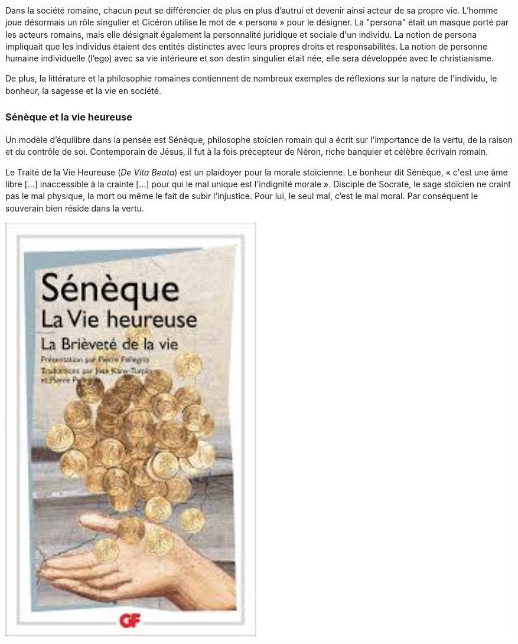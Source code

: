 Dans la société romaine, chacun peut se différencier de plus en plus d’autrui et devenir ainsi acteur de sa propre vie. L’homme joue désormais un rôle singulier et Cicéron utilise le mot de « persona » pour le désigner. La "persona" était un masque porté par les acteurs romains, mais elle désignait également la personnalité juridique et sociale d'un individu. La notion de persona impliquait que les individus étaient des entités distinctes avec leurs propres droits et responsabilités. La notion de personne humaine individuelle (l’ego) avec sa vie intérieure et son destin singulier était née, elle sera développée avec le christianisme.

De plus, la littérature et la philosophie romaines contiennent de nombreux exemples de réflexions sur la nature de l'individu, le bonheur, la sagesse et la vie en société.

### Sénèque et la vie heureuse

Un modèle d’équilibre dans la pensée est Sénèque, philosophe stoïcien romain qui a écrit sur l'importance de la vertu, de la raison et du contrôle de soi. Contemporain de Jésus, il fut à la fois précepteur de Néron, riche banquier et célèbre écrivain romain.

Le Traité de la Vie Heureuse (_De Vita Beata_) est un plaidoyer pour la morale stoïcienne. Le bonheur dit Sénèque, « c'est une âme libre \[...\] inaccessible à la crainte \[...\] pour qui le mal unique est l'indignité morale ». Disciple de Socrate, le sage stoïcien ne craint pas le mal physique, la mort ou même le fait de subir l’injustice. Pour lui, le seul mal, c’est le mal moral. Par conséquent le souverain bien réside dans la vertu.

![image](assets\2\img-011.webp)
